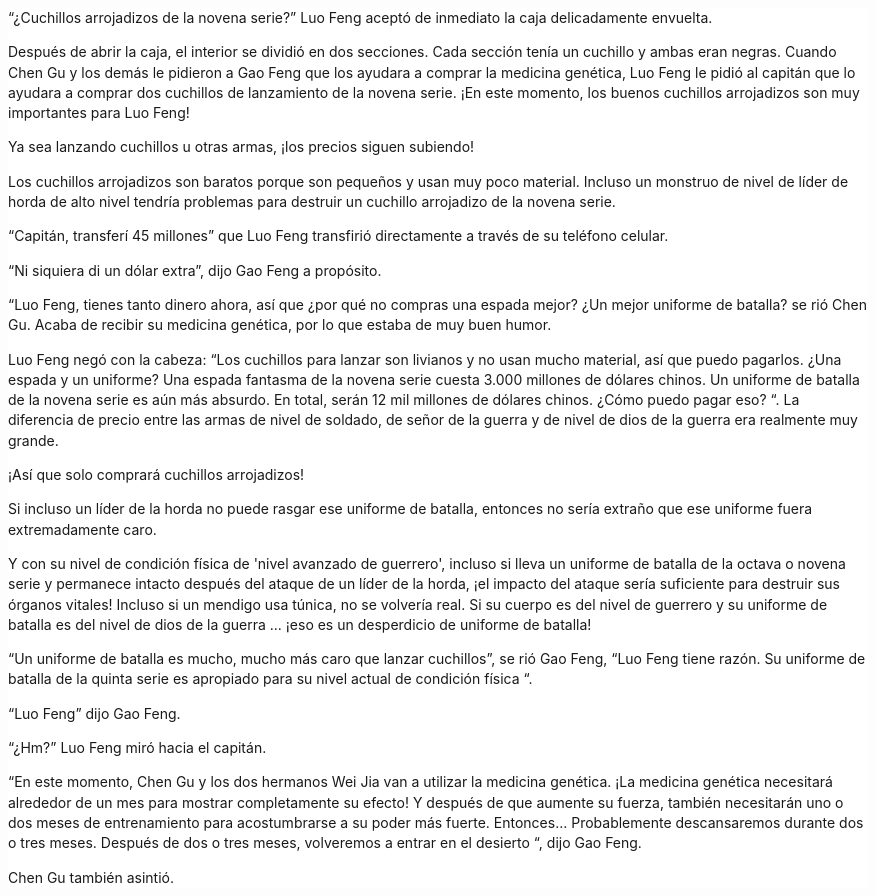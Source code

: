 “¿Cuchillos arrojadizos de la novena serie?” Luo Feng aceptó de inmediato la caja delicadamente envuelta.

Después de abrir la caja, el interior se dividió en dos secciones. Cada sección tenía un cuchillo y ambas eran negras. Cuando Chen Gu y los demás le pidieron a Gao Feng que los ayudara a comprar la medicina genética, Luo Feng le pidió al capitán que lo ayudara a comprar dos cuchillos de lanzamiento de la novena serie. ¡En este momento, los buenos cuchillos arrojadizos son muy importantes para Luo Feng!

Ya sea lanzando cuchillos u otras armas, ¡los precios siguen subiendo!

Los cuchillos arrojadizos son baratos porque son pequeños y usan muy poco material. Incluso un monstruo de nivel de líder de horda de alto nivel tendría problemas para destruir un cuchillo arrojadizo de la novena serie.

“Capitán, transferí 45 millones” que Luo Feng transfirió directamente a través de su teléfono celular.

“Ni siquiera di un dólar extra”, dijo Gao Feng a propósito.

“Luo Feng, tienes tanto dinero ahora, así que ¿por qué no compras una espada mejor? ¿Un mejor uniforme de batalla? se rió Chen Gu. Acaba de recibir su medicina genética, por lo que estaba de muy buen humor.

Luo Feng negó con la cabeza: “Los cuchillos para lanzar son livianos y no usan mucho material, así que puedo pagarlos. ¿Una espada y un uniforme? Una espada fantasma de la novena serie cuesta 3.000 millones de dólares chinos. Un uniforme de batalla de la novena serie es aún más absurdo. En total, serán 12 mil millones de dólares chinos. ¿Cómo puedo pagar eso? “. La diferencia de precio entre las armas de nivel de soldado, de señor de la guerra y de nivel de dios de la guerra era realmente muy grande.

¡Así que solo comprará cuchillos arrojadizos!

Si incluso un líder de la horda no puede rasgar ese uniforme de batalla, entonces no sería extraño que ese uniforme fuera extremadamente caro.

Y con su nivel de condición física de 'nivel avanzado de guerrero', incluso si lleva un uniforme de batalla de la octava o novena serie y permanece intacto después del ataque de un líder de la horda, ¡el impacto del ataque sería suficiente para destruir sus órganos vitales! Incluso si un mendigo usa túnica, no se volvería real. Si su cuerpo es del nivel de guerrero y su uniforme de batalla es del nivel de dios de la guerra ... ¡eso es un desperdicio de uniforme de batalla!

“Un uniforme de batalla es mucho, mucho más caro que lanzar cuchillos”, se rió Gao Feng, “Luo Feng tiene razón. Su uniforme de batalla de la quinta serie es apropiado para su nivel actual de condición física “.

“Luo Feng” dijo Gao Feng.

“¿Hm?” Luo Feng miró hacia el capitán.

“En este momento, Chen Gu y los dos hermanos Wei Jia van a utilizar la medicina genética. ¡La medicina genética necesitará alrededor de un mes para mostrar completamente su efecto! Y después de que aumente su fuerza, también necesitarán uno o dos meses de entrenamiento para acostumbrarse a su poder más fuerte. Entonces… Probablemente descansaremos durante dos o tres meses. Después de dos o tres meses, volveremos a entrar en el desierto “, dijo Gao Feng.

Chen Gu también asintió.
